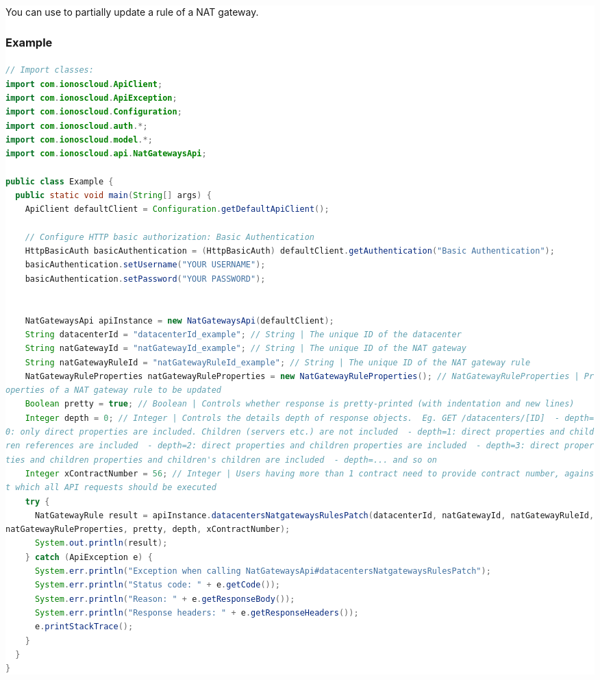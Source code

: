 You can use to partially update a rule of a NAT gateway.

### Example
```java
// Import classes:
import com.ionoscloud.ApiClient;
import com.ionoscloud.ApiException;
import com.ionoscloud.Configuration;
import com.ionoscloud.auth.*;
import com.ionoscloud.model.*;
import com.ionoscloud.api.NatGatewaysApi;

public class Example {
  public static void main(String[] args) {
    ApiClient defaultClient = Configuration.getDefaultApiClient();
    
    // Configure HTTP basic authorization: Basic Authentication
    HttpBasicAuth basicAuthentication = (HttpBasicAuth) defaultClient.getAuthentication("Basic Authentication");
    basicAuthentication.setUsername("YOUR USERNAME");
    basicAuthentication.setPassword("YOUR PASSWORD");


    NatGatewaysApi apiInstance = new NatGatewaysApi(defaultClient);
    String datacenterId = "datacenterId_example"; // String | The unique ID of the datacenter
    String natGatewayId = "natGatewayId_example"; // String | The unique ID of the NAT gateway
    String natGatewayRuleId = "natGatewayRuleId_example"; // String | The unique ID of the NAT gateway rule
    NatGatewayRuleProperties natGatewayRuleProperties = new NatGatewayRuleProperties(); // NatGatewayRuleProperties | Properties of a NAT gateway rule to be updated
    Boolean pretty = true; // Boolean | Controls whether response is pretty-printed (with indentation and new lines)
    Integer depth = 0; // Integer | Controls the details depth of response objects.  Eg. GET /datacenters/[ID]  - depth=0: only direct properties are included. Children (servers etc.) are not included  - depth=1: direct properties and children references are included  - depth=2: direct properties and children properties are included  - depth=3: direct properties and children properties and children's children are included  - depth=... and so on
    Integer xContractNumber = 56; // Integer | Users having more than 1 contract need to provide contract number, against which all API requests should be executed
    try {
      NatGatewayRule result = apiInstance.datacentersNatgatewaysRulesPatch(datacenterId, natGatewayId, natGatewayRuleId, natGatewayRuleProperties, pretty, depth, xContractNumber);
      System.out.println(result);
    } catch (ApiException e) {
      System.err.println("Exception when calling NatGatewaysApi#datacentersNatgatewaysRulesPatch");
      System.err.println("Status code: " + e.getCode());
      System.err.println("Reason: " + e.getResponseBody());
      System.err.println("Response headers: " + e.getResponseHeaders());
      e.printStackTrace();
    }
  }
}
```
